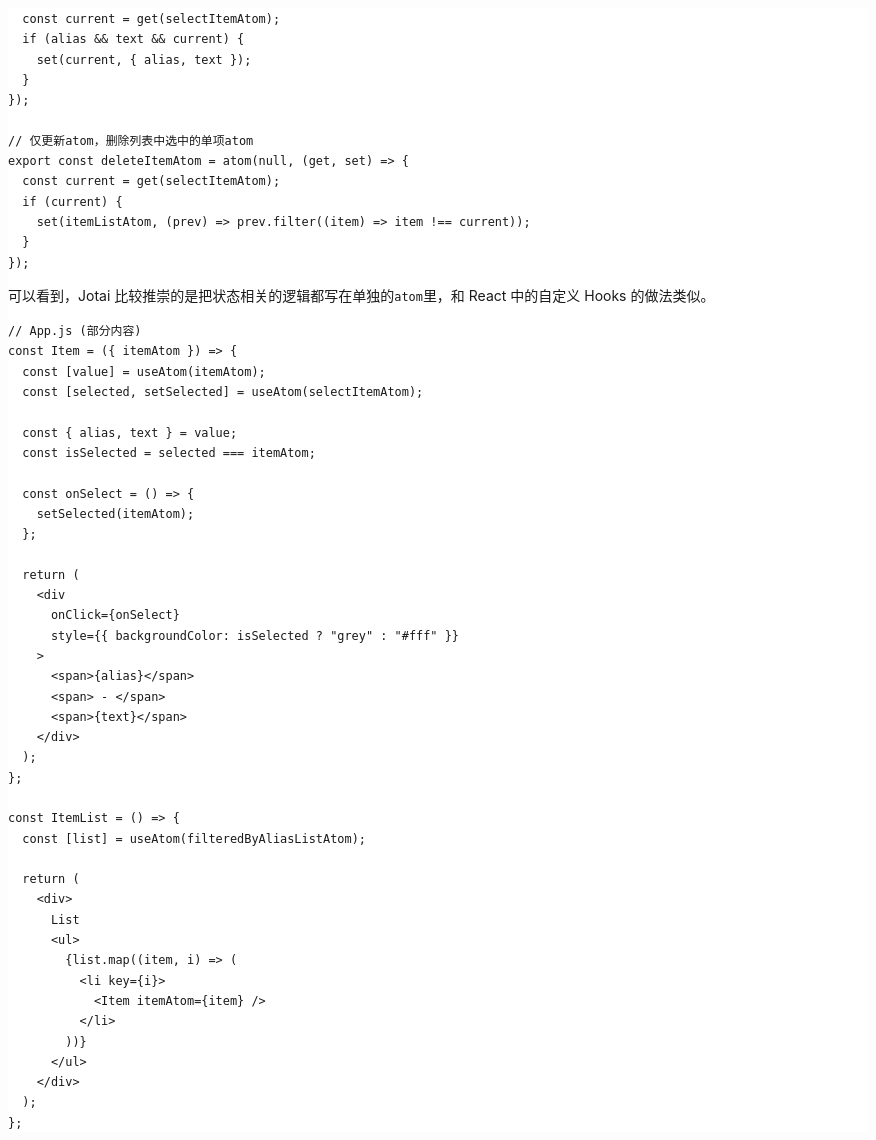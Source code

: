 ```
  const current = get(selectItemAtom);
  if (alias && text && current) {
    set(current, { alias, text });
  }
});

// 仅更新atom，删除列表中选中的单项atom
export const deleteItemAtom = atom(null, (get, set) => {
  const current = get(selectItemAtom);
  if (current) {
    set(itemListAtom, (prev) => prev.filter((item) => item !== current));
  }
});
```

可以看到，Jotai 比较推崇的是把状态相关的逻辑都写在单独的`atom`里，和 React 中的自定义 Hooks 的做法类似。

```
// App.js (部分内容)
const Item = ({ itemAtom }) => {
  const [value] = useAtom(itemAtom);
  const [selected, setSelected] = useAtom(selectItemAtom);
 
  const { alias, text } = value;
  const isSelected = selected === itemAtom;

  const onSelect = () => {
    setSelected(itemAtom);
  };

  return (
    <div
      onClick={onSelect}
      style={{ backgroundColor: isSelected ? "grey" : "#fff" }}
    >
      <span>{alias}</span>
      <span> - </span>
      <span>{text}</span>
    </div>
  );
};

const ItemList = () => {
  const [list] = useAtom(filteredByAliasListAtom);

  return (
    <div>
      List
      <ul>
        {list.map((item, i) => (
          <li key={i}>
            <Item itemAtom={item} />
          </li>
        ))}
      </ul>
    </div>
  );
};
```
